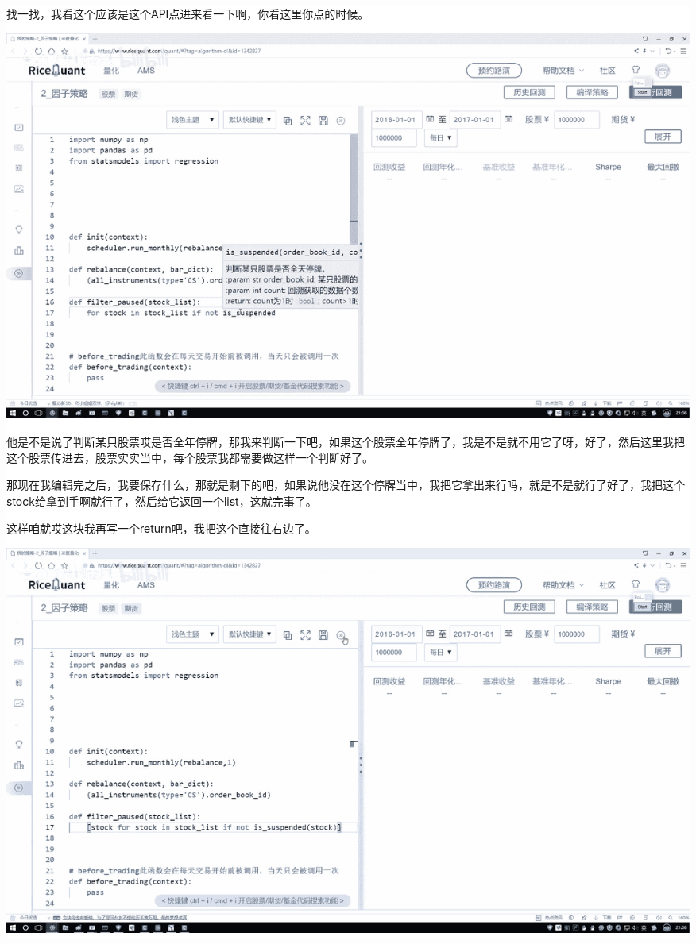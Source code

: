 找一找，我看这个应该是这个API点进来看一下啊，你看这里你点的时候。

![](img/89db0909c72a9abd3bc708e777a9594e_7.png)

他是不是说了判断某只股票哎是否全年停牌，那我来判断一下吧，如果这个股票全年停牌了，我是不是就不用它了呀，好了，然后这里我把这个股票传进去，股票实实当中，每个股票我都需要做这样一个判断好了。

那现在我编辑完之后，我要保存什么，那就是剩下的吧，如果说他没在这个停牌当中，我把它拿出来行吗，就是不是就行了好了，我把这个stock给拿到手啊就行了，然后给它返回一个list，这就完事了。

这样咱就哎这块我再写一个return吧，我把这个直接往右边了。

![](img/89db0909c72a9abd3bc708e777a9594e_9.png)
